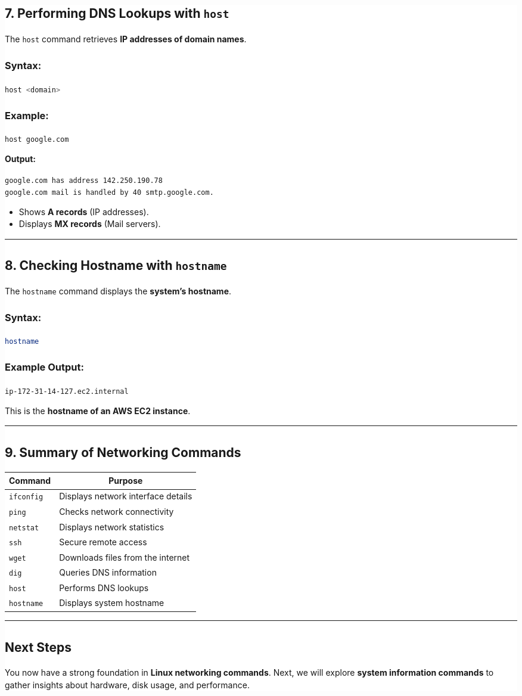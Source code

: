 
## **7. Performing DNS Lookups with `host`**
The `host` command retrieves **IP addresses of domain names**.

### **Syntax:**
```bash
host <domain>
```

### **Example:**
```bash
host google.com
```
**Output:**
```bash
google.com has address 142.250.190.78
google.com mail is handled by 40 smtp.google.com.
```
- Shows **A records** (IP addresses).
- Displays **MX records** (Mail servers).

---

## **8. Checking Hostname with `hostname`**
The `hostname` command displays the **system’s hostname**.

### **Syntax:**
```bash
hostname
```

### **Example Output:**
```bash
ip-172-31-14-127.ec2.internal
```
This is the **hostname of an AWS EC2 instance**.

---

## **9. Summary of Networking Commands**
| Command | Purpose |
|---------|---------|
| `ifconfig` | Displays network interface details |
| `ping` | Checks network connectivity |
| `netstat` | Displays network statistics |
| `ssh` | Secure remote access |
| `wget` | Downloads files from the internet |
| `dig` | Queries DNS information |
| `host` | Performs DNS lookups |
| `hostname` | Displays system hostname |

---

## **Next Steps**
You now have a strong foundation in **Linux networking commands**. Next, we will explore **system information commands** to gather insights about hardware, disk usage, and performance.
